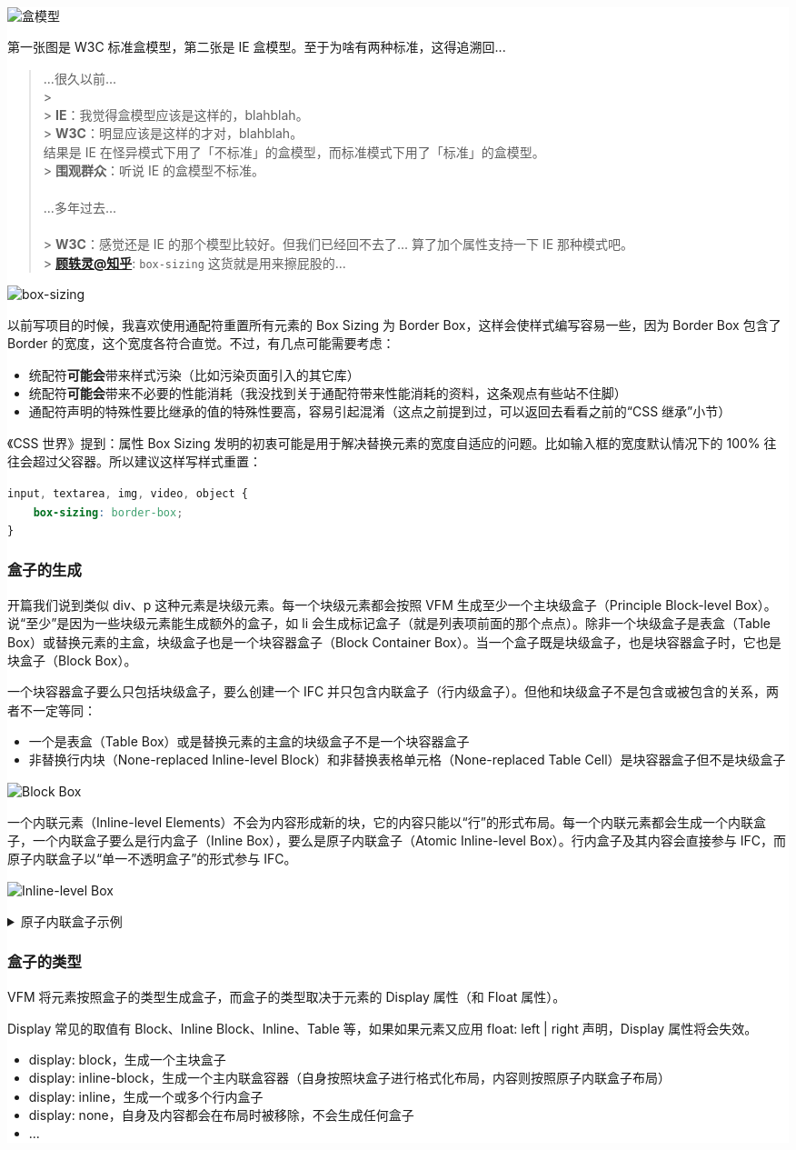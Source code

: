 ![盒模型](https://cdn.jsdelivr.net/gh/Lionad-Morotar/blog-cdn/image/200621/20200629193138.png)

第一张图是 W3C 标准盒模型，第二张是 IE 盒模型。至于为啥有两种标准，这得追溯回...

> ...很久以前...<br /> > <br /> > **IE**：我觉得盒模型应该是这样的，blahblah。<br /> > **W3C**：明显应该是这样的才对，blahblah。<br />
> 结果是 IE 在怪异模式下用了「不标准」的盒模型，而标准模式下用了「标准」的盒模型。<br /> > **围观群众**：听说 IE 的盒模型不标准。<br /><br />
> ...多年过去...<br /><br /> > **W3C**：感觉还是 IE 的那个模型比较好。但我们已经回不去了... 算了加个属性支持一下 IE 那种模式吧。<br /> > **[顾轶灵@知乎](https://www.zhihu.com/question/25509268/answer/30949718)**: `box-sizing` 这货就是用来擦屁股的...<br />

![box-sizing](https://cdn.jsdelivr.net/gh/Lionad-Morotar/blog-cdn/image/200621/browser_06_21_018.png)

以前写项目的时候，我喜欢使用通配符重置所有元素的 Box Sizing 为 Border Box，这样会使样式编写容易一些，因为 Border Box 包含了 Border 的宽度，这个宽度各符合直觉。不过，有几点可能需要考虑：

- 统配符**可能会**带来样式污染（比如污染页面引入的其它库）
- 统配符**可能会**带来不必要的性能消耗（我没找到关于通配符带来性能消耗的资料，这条观点有些站不住脚）
- 通配符声明的特殊性要比继承的值的特殊性要高，容易引起混淆（这点之前提到过，可以返回去看看之前的“CSS 继承”小节）

《CSS 世界》提到：属性 Box Sizing 发明的初衷可能是用于解决替换元素的宽度自适应的问题。比如输入框的宽度默认情况下的 100% 往往会超过父容器。所以建议这样写样式重置：

```SCSS
input, textarea, img, video, object {
    box-sizing: border-box;
}
```

### 盒子的生成

开篇我们说到类似 div、p 这种元素是块级元素。每一个块级元素都会按照 VFM 生成至少一个主块级盒子（Principle Block-level Box）。说“至少”是因为一些块级元素能生成额外的盒子，如 li 会生成标记盒子（就是列表项前面的那个点点）。除非一个块级盒子是表盒（Table Box）或替换元素的主盒，块级盒子也是一个块容器盒子（Block Container Box）。当一个盒子既是块级盒子，也是块容器盒子时，它也是块盒子（Block Box）。

一个块容器盒子要么只包括块级盒子，要么创建一个 IFC 并只包含内联盒子（行内级盒子）。但他和块级盒子不是包含或被包含的关系，两者不一定等同：

- 一个是表盒（Table Box）或是替换元素的主盒的块级盒子不是一个块容器盒子
- 非替换行内块（None-replaced Inline-level Block）和非替换表格单元格（None-replaced Table Cell）是块容器盒子但不是块级盒子

![Block Box](https://cdn.jsdelivr.net/gh/Lionad-Morotar/blog-cdn/image/200621/20200702000624.png)

一个内联元素（Inline-level Elements）不会为内容形成新的块，它的内容只能以“行”的形式布局。每一个内联元素都会生成一个内联盒子，一个内联盒子要么是行内盒子（Inline Box），要么是原子内联盒子（Atomic Inline-level Box）。行内盒子及其内容会直接参与 IFC，而原子内联盒子以“单一不透明盒子”的形式参与 IFC。

![Inline-level Box](https://cdn.jsdelivr.net/gh/Lionad-Morotar/blog-cdn/image/200621/20200702004940.png)

<details><summary>原子内联盒子示例</summary></details>

### 盒子的类型

VFM 将元素按照盒子的类型生成盒子，而盒子的类型取决于元素的 Display 属性（和 Float 属性）。

Display 常见的取值有 Block、Inline Block、Inline、Table 等，如果如果元素又应用 float: left | right 声明，Display 属性将会失效。

- display: block，生成一个主块盒子
- display: inline-block，生成一个主内联盒容器（自身按照块盒子进行格式化布局，内容则按照原子内联盒子布局）
- display: inline，生成一个或多个行内盒子
- display: none，自身及内容都会在布局时被移除，不会生成任何盒子
- ...

